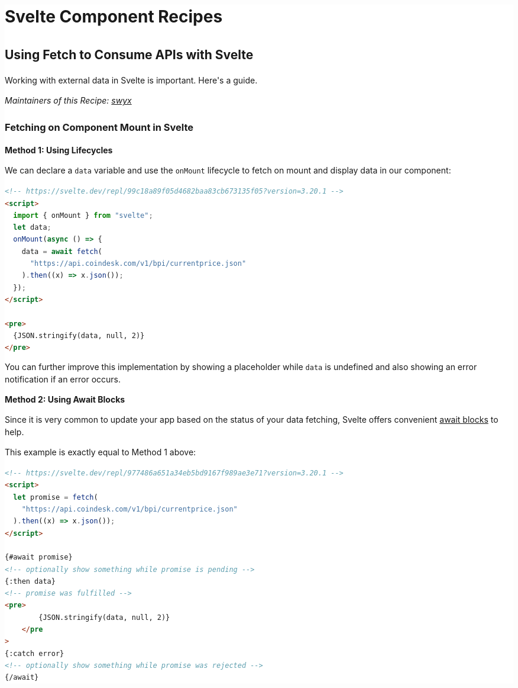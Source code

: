 # Svelte Component Recipes

## Using Fetch to Consume APIs with Svelte

Working with external data in Svelte is important. Here's a guide.

_Maintainers of this Recipe: [swyx](https://twitter.com/swyx)_

### Fetching on Component Mount in Svelte

**Method 1: Using Lifecycles**

We can declare a `data` variable and use the `onMount` lifecycle to fetch on mount and display data in our component:

```html
<!-- https://svelte.dev/repl/99c18a89f05d4682baa83cb673135f05?version=3.20.1 -->
<script>
  import { onMount } from "svelte";
  let data;
  onMount(async () => {
    data = await fetch(
      "https://api.coindesk.com/v1/bpi/currentprice.json"
    ).then((x) => x.json());
  });
</script>

<pre>
  {JSON.stringify(data, null, 2)}
</pre>
```

You can further improve this implementation by showing a placeholder while `data` is undefined and also showing an error notification if an error occurs.

**Method 2: Using Await Blocks**

Since it is very common to update your app based on the status of your data fetching, Svelte offers convenient [await blocks](https://svelte.dev/docs#await) to help.

This example is exactly equal to Method 1 above:

```html
<!-- https://svelte.dev/repl/977486a651a34eb5bd9167f989ae3e71?version=3.20.1 -->
<script>
  let promise = fetch(
    "https://api.coindesk.com/v1/bpi/currentprice.json"
  ).then((x) => x.json());
</script>

{#await promise}
<!-- optionally show something while promise is pending -->
{:then data}
<!-- promise was fulfilled -->
<pre>
		{JSON.stringify(data, null, 2)}
	</pre
>
{:catch error}
<!-- optionally show something while promise was rejected -->
{/await}
```
